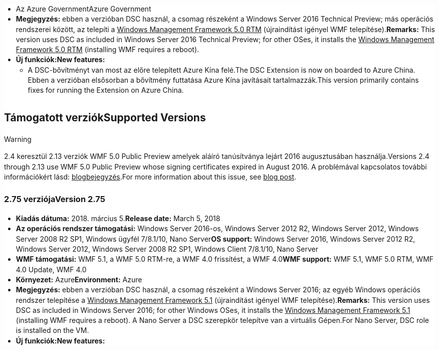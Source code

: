   - <span data-ttu-id="f4e0c-144">Az Azure Government</span><span class="sxs-lookup"><span data-stu-id="f4e0c-144">Azure Government</span></span>
- <span data-ttu-id="f4e0c-145">**Megjegyzés:** ebben a verzióban DSC használ, a csomag részeként a Windows Server 2016 Technical Preview; más operációs rendszerei között, az telepíti a [Windows Management Framework 5.0 RTM](https://blogs.msdn.microsoft.com/powershell/2015/12/16/windows-management-framework-wmf-5-0-rtm-is-now-available/) (újraindítást igényel WMF telepítése).</span><span class="sxs-lookup"><span data-stu-id="f4e0c-145">**Remarks:** This version uses DSC as included in Windows Server 2016 Technical Preview; for other OSes, it installs the [Windows Management Framework 5.0 RTM](https://blogs.msdn.microsoft.com/powershell/2015/12/16/windows-management-framework-wmf-5-0-rtm-is-now-available/) (installing WMF requires a reboot).</span></span>
- <span data-ttu-id="f4e0c-146">**Új funkciók:**</span><span class="sxs-lookup"><span data-stu-id="f4e0c-146">**New features:**</span></span>
  - <span data-ttu-id="f4e0c-147">A DSC-bővítményt van most az előre telepített Azure Kína felé.</span><span class="sxs-lookup"><span data-stu-id="f4e0c-147">The DSC Extension is now on boarded to Azure China.</span></span> <span data-ttu-id="f4e0c-148">Ebben a verzióban elsősorban a bővítmény futtatása Azure Kína javításait tartalmazzák.</span><span class="sxs-lookup"><span data-stu-id="f4e0c-148">This version primarily contains fixes for running the Extension on Azure China.</span></span>

## <a name="supported-versions"></a><span data-ttu-id="f4e0c-149">Támogatott verziók</span><span class="sxs-lookup"><span data-stu-id="f4e0c-149">Supported Versions</span></span>

> [!WARNING]
> <span data-ttu-id="f4e0c-150">2.4 keresztül 2.13 verziók WMF 5.0 Public Preview amelyek aláíró tanúsítványa lejárt 2016 augusztusában használja.</span><span class="sxs-lookup"><span data-stu-id="f4e0c-150">Versions 2.4 through 2.13 use WMF 5.0 Public Preview whose signing certificates expired in August 2016.</span></span>  <span data-ttu-id="f4e0c-151">A problémával kapcsolatos további információkért lásd: [blogbejegyzés](https://blogs.msdn.microsoft.com/powershell/2016/05/24/azure-dsc-extension-versions-2-4-up-to-2-13-will-retire-in-august/).</span><span class="sxs-lookup"><span data-stu-id="f4e0c-151">For more information about this issue, see [blog post](https://blogs.msdn.microsoft.com/powershell/2016/05/24/azure-dsc-extension-versions-2-4-up-to-2-13-will-retire-in-august/).</span></span>

### <a name="version-275"></a><span data-ttu-id="f4e0c-152">2.75 verziója</span><span class="sxs-lookup"><span data-stu-id="f4e0c-152">Version 2.75</span></span>

- <span data-ttu-id="f4e0c-153">**Kiadás dátuma:** 2018. március 5.</span><span class="sxs-lookup"><span data-stu-id="f4e0c-153">**Release date:** March 5, 2018</span></span>
- <span data-ttu-id="f4e0c-154">**Az operációs rendszer támogatási:** Windows Server 2016-os, Windows Server 2012 R2, Windows Server 2012, Windows Server 2008 R2 SP1, Windows ügyfél 7/8.1/10, Nano Server</span><span class="sxs-lookup"><span data-stu-id="f4e0c-154">**OS support:** Windows Server 2016, Windows Server 2012 R2, Windows Server 2012, Windows Server 2008 R2 SP1, Windows Client 7/8.1/10, Nano Server</span></span>
- <span data-ttu-id="f4e0c-155">**WMF támogatási:** WMF 5.1, a WMF 5.0 RTM-re, a WMF 4.0 frissítést, a WMF 4.0</span><span class="sxs-lookup"><span data-stu-id="f4e0c-155">**WMF support:** WMF 5.1, WMF 5.0 RTM, WMF 4.0 Update, WMF 4.0</span></span>
- <span data-ttu-id="f4e0c-156">**Környezet:** Azure</span><span class="sxs-lookup"><span data-stu-id="f4e0c-156">**Environment:** Azure</span></span>
- <span data-ttu-id="f4e0c-157">**Megjegyzés:** ebben a verzióban DSC használ, a csomag részeként a Windows Server 2016; az egyéb Windows operációs rendszer telepítése a [Windows Management Framework 5.1](https://blogs.msdn.microsoft.com/powershell/2016/12/06/wmf-5-1-releasing-january-2017/) (újraindítást igényel WMF telepítése).</span><span class="sxs-lookup"><span data-stu-id="f4e0c-157">**Remarks:** This version uses DSC as included in Windows Server 2016; for other Windows OSes, it installs the [Windows Management Framework 5.1](https://blogs.msdn.microsoft.com/powershell/2016/12/06/wmf-5-1-releasing-january-2017/) (installing WMF requires a reboot).</span></span> <span data-ttu-id="f4e0c-158">A Nano Server a DSC szerepkör telepítve van a virtuális Gépen.</span><span class="sxs-lookup"><span data-stu-id="f4e0c-158">For Nano Server, DSC role is installed on the VM.</span></span>
- <span data-ttu-id="f4e0c-159">**Új funkciók:**</span><span class="sxs-lookup"><span data-stu-id="f4e0c-159">**New features:**</span></span>